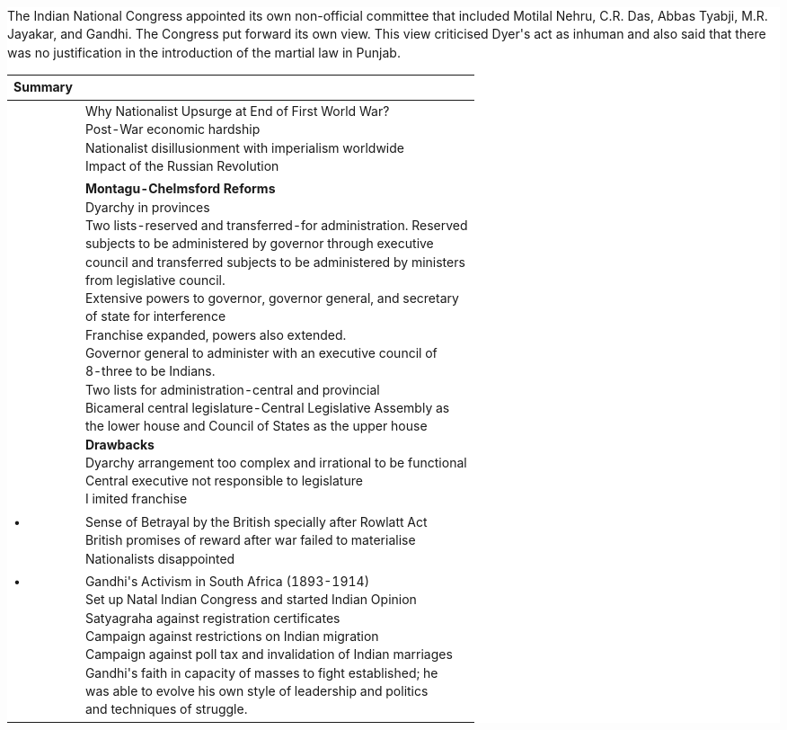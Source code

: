 The Indian National Congress appointed its own non-official committee that included Motilal Nehru, C.R. Das, Abbas Tyabji, M.R. Jayakar, and Gandhi. The Congress put forward its own view. This view criticised Dyer's act as inhuman and also said that there was no justification in the introduction of the martial law in Punjab.

| <b>Summary</b> |                                                                                                                                                                                                                                                                                                                                                                                                                                                                                                                                                                                                                                                                                                                                                                                                                                                                                     |
|----------------|-------------------------------------------------------------------------------------------------------------------------------------------------------------------------------------------------------------------------------------------------------------------------------------------------------------------------------------------------------------------------------------------------------------------------------------------------------------------------------------------------------------------------------------------------------------------------------------------------------------------------------------------------------------------------------------------------------------------------------------------------------------------------------------------------------------------------------------------------------------------------------------|
|                | Why Nationalist Upsurge at End of First World War?<br>Post-War economic hardship<br>Nationalist disillusionment with imperialism worldwide<br>Impact of the Russian Revolution                                                                                                                                                                                                                                                                                                                                                                                                                                                                                                                                                                                                                                                                                                      |
|                | <b>Montagu-Chelmsford Reforms</b><br>Dyarchy in provinces<br>Two lists-reserved and transferred-for administration. Reserved<br>subjects to be administered by governor through executive<br>council and transferred subjects to be administered by ministers<br>from legislative council.<br>Extensive powers to governor, governor general, and secretary<br>of state for interference<br>Franchise expanded, powers also extended.<br>Governor general to administer with an executive council of<br>8-three to be Indians.<br>Two lists for administration-central and provincial<br>Bicameral central legislature-Central Legislative Assembly as<br>the lower house and Council of States as the upper house<br><b>Drawbacks</b><br>Dyarchy arrangement too complex and irrational to be functional<br>Central executive not responsible to legislature<br>I imited franchise |
| $\bullet$      | Sense of Betrayal by the British specially after Rowlatt Act<br>British promises of reward after war failed to materialise<br>Nationalists disappointed                                                                                                                                                                                                                                                                                                                                                                                                                                                                                                                                                                                                                                                                                                                             |
| $\bullet$      | Gandhi's Activism in South Africa (1893-1914)<br>Set up Natal Indian Congress and started Indian Opinion<br>Satyagraha against registration certificates<br>Campaign against restrictions on Indian migration<br>Campaign against poll tax and invalidation of Indian marriages<br>Gandhi's faith in capacity of masses to fight established; he<br>was able to evolve his own style of leadership and politics<br>and techniques of struggle.                                                                                                                                                                                                                                                                                                                                                                                                                                      |